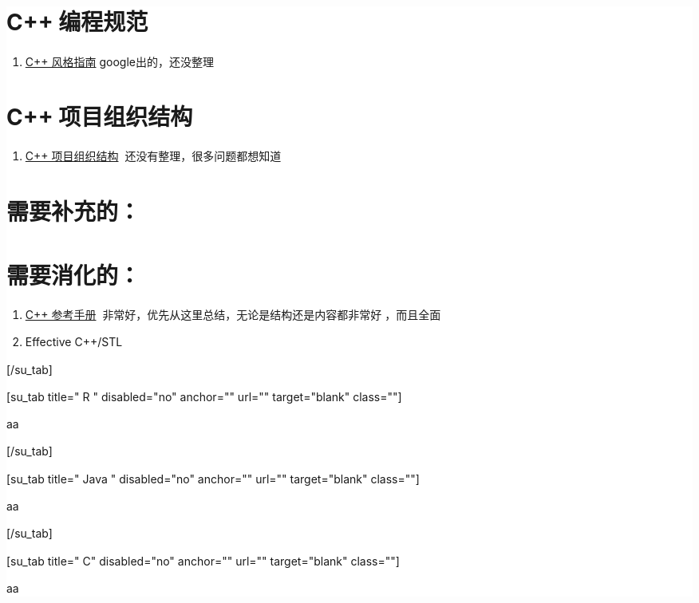 

# C++ 编程规范






  1. [C++ 风格指南](http://106.15.37.116/2018/05/15/cpp-style-guide/) google出的，还没整理




# C++ 项目组织结构






  1. [C++ 项目组织结构](http://106.15.37.116/2018/05/15/cpp-project-organization-structure/)  还没有整理，很多问题都想知道





# 需要补充的：





# 需要消化的：






  1. [C++ 参考手册](http://zh.cppreference.com/w/cpp)  非常好，优先从这里总结，无论是结构还是内容都非常好 ，而且全面


  2. Effective C++/STL




[/su_tab]

[su_tab title=" R " disabled="no" anchor="" url="" target="blank" class=""]

aa

[/su_tab]

[su_tab title=" Java " disabled="no" anchor="" url="" target="blank" class=""]

aa

[/su_tab]

[su_tab title=" C" disabled="no" anchor="" url="" target="blank" class=""]

aa
